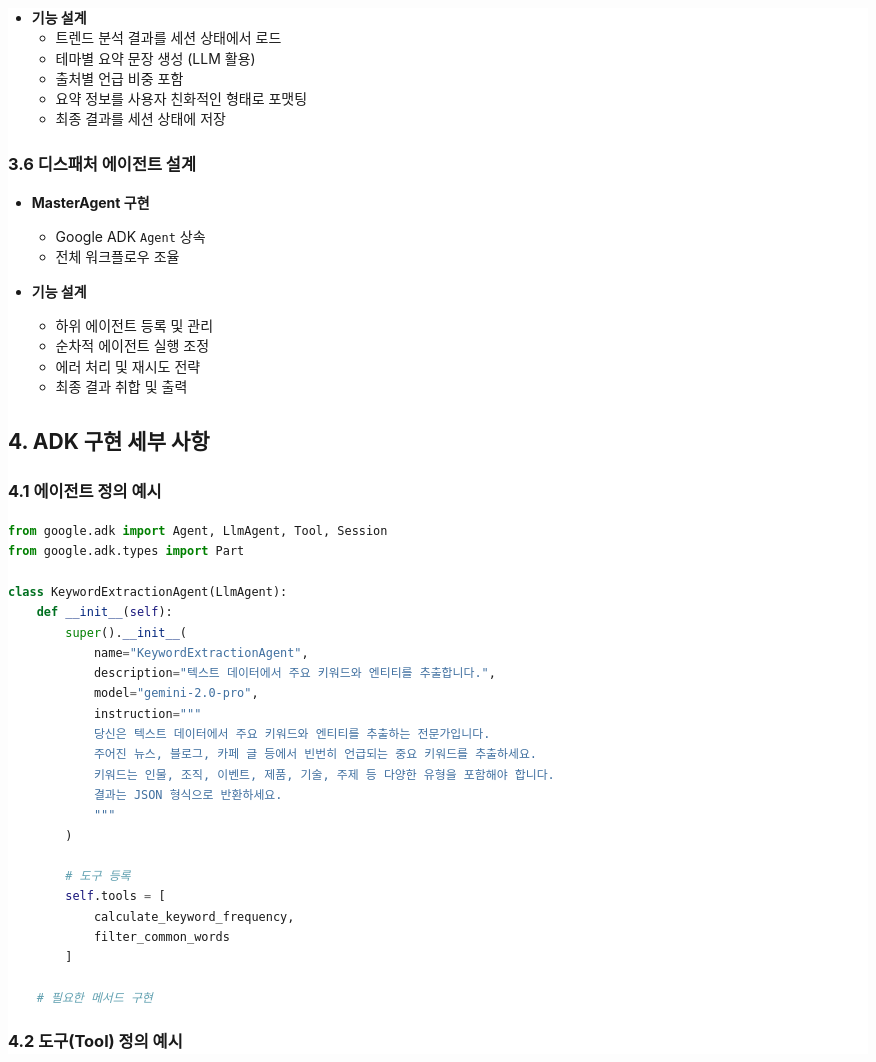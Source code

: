 - **기능 설계**
  - 트렌드 분석 결과를 세션 상태에서 로드
  - 테마별 요약 문장 생성 (LLM 활용)
  - 출처별 언급 비중 포함
  - 요약 정보를 사용자 친화적인 형태로 포맷팅
  - 최종 결과를 세션 상태에 저장

### 3.6 디스패처 에이전트 설계

- **MasterAgent 구현**
  - Google ADK `Agent` 상속
  - 전체 워크플로우 조율

- **기능 설계**
  - 하위 에이전트 등록 및 관리
  - 순차적 에이전트 실행 조정
  - 에러 처리 및 재시도 전략
  - 최종 결과 취합 및 출력

## 4. ADK 구현 세부 사항

### 4.1 에이전트 정의 예시

```python
from google.adk import Agent, LlmAgent, Tool, Session
from google.adk.types import Part

class KeywordExtractionAgent(LlmAgent):
    def __init__(self):
        super().__init__(
            name="KeywordExtractionAgent",
            description="텍스트 데이터에서 주요 키워드와 엔티티를 추출합니다.",
            model="gemini-2.0-pro",
            instruction="""
            당신은 텍스트 데이터에서 주요 키워드와 엔티티를 추출하는 전문가입니다.
            주어진 뉴스, 블로그, 카페 글 등에서 빈번히 언급되는 중요 키워드를 추출하세요.
            키워드는 인물, 조직, 이벤트, 제품, 기술, 주제 등 다양한 유형을 포함해야 합니다.
            결과는 JSON 형식으로 반환하세요.
            """
        )
        
        # 도구 등록
        self.tools = [
            calculate_keyword_frequency,
            filter_common_words
        ]
    
    # 필요한 메서드 구현
```

### 4.2 도구(Tool) 정의 예시
